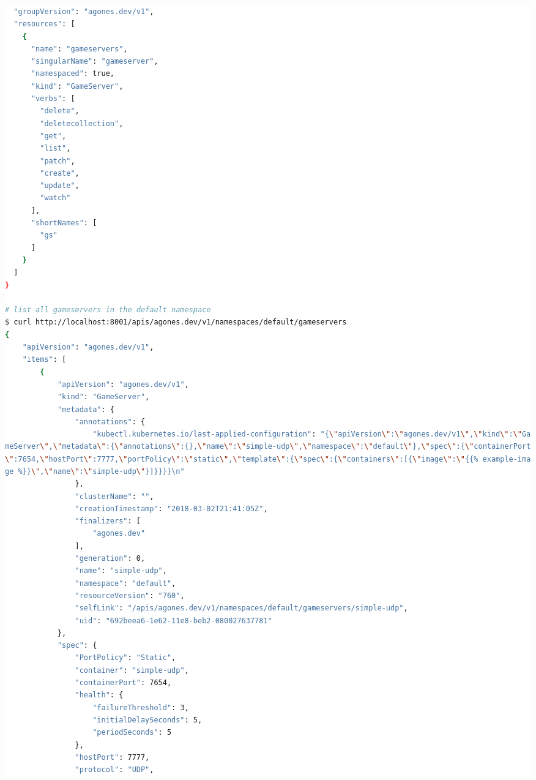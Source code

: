 ```bash
  "groupVersion": "agones.dev/v1",
  "resources": [
    {
      "name": "gameservers",
      "singularName": "gameserver",
      "namespaced": true,
      "kind": "GameServer",
      "verbs": [
        "delete",
        "deletecollection",
        "get",
        "list",
        "patch",
        "create",
        "update",
        "watch"
      ],
      "shortNames": [
        "gs"
      ]
    }
  ]
}

# list all gameservers in the default namespace
$ curl http://localhost:8001/apis/agones.dev/v1/namespaces/default/gameservers
{
    "apiVersion": "agones.dev/v1",
    "items": [
        {
            "apiVersion": "agones.dev/v1",
            "kind": "GameServer",
            "metadata": {
                "annotations": {
                    "kubectl.kubernetes.io/last-applied-configuration": "{\"apiVersion\":\"agones.dev/v1\",\"kind\":\"GameServer\",\"metadata\":{\"annotations\":{},\"name\":\"simple-udp\",\"namespace\":\"default\"},\"spec\":{\"containerPort\":7654,\"hostPort\":7777,\"portPolicy\":\"static\",\"template\":{\"spec\":{\"containers\":[{\"image\":\"{{% example-image %}}\",\"name\":\"simple-udp\"}]}}}}\n"
                },
                "clusterName": "",
                "creationTimestamp": "2018-03-02T21:41:05Z",
                "finalizers": [
                    "agones.dev"
                ],
                "generation": 0,
                "name": "simple-udp",
                "namespace": "default",
                "resourceVersion": "760",
                "selfLink": "/apis/agones.dev/v1/namespaces/default/gameservers/simple-udp",
                "uid": "692beea6-1e62-11e8-beb2-080027637781"
            },
            "spec": {
                "PortPolicy": "Static",
                "container": "simple-udp",
                "containerPort": 7654,
                "health": {
                    "failureThreshold": 3,
                    "initialDelaySeconds": 5,
                    "periodSeconds": 5
                },
                "hostPort": 7777,
                "protocol": "UDP",
```